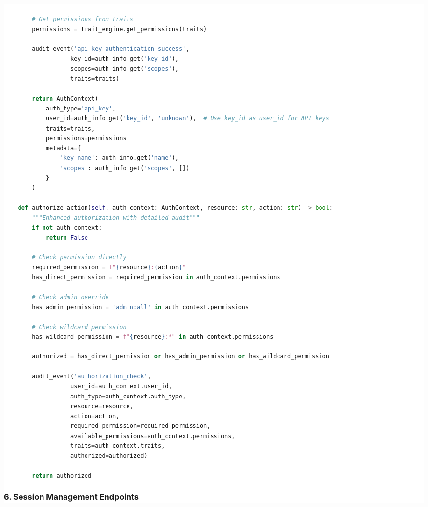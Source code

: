 ```python

        # Get permissions from traits
        permissions = trait_engine.get_permissions(traits)

        audit_event('api_key_authentication_success',
                   key_id=auth_info.get('key_id'),
                   scopes=auth_info.get('scopes'),
                   traits=traits)

        return AuthContext(
            auth_type='api_key',
            user_id=auth_info.get('key_id', 'unknown'),  # Use key_id as user_id for API keys
            traits=traits,
            permissions=permissions,
            metadata={
                'key_name': auth_info.get('name'),
                'scopes': auth_info.get('scopes', [])
            }
        )

    def authorize_action(self, auth_context: AuthContext, resource: str, action: str) -> bool:
        """Enhanced authorization with detailed audit"""
        if not auth_context:
            return False

        # Check permission directly
        required_permission = f"{resource}:{action}"
        has_direct_permission = required_permission in auth_context.permissions

        # Check admin override
        has_admin_permission = 'admin:all' in auth_context.permissions

        # Check wildcard permission
        has_wildcard_permission = f"{resource}:*" in auth_context.permissions

        authorized = has_direct_permission or has_admin_permission or has_wildcard_permission

        audit_event('authorization_check',
                   user_id=auth_context.user_id,
                   auth_type=auth_context.auth_type,
                   resource=resource,
                   action=action,
                   required_permission=required_permission,
                   available_permissions=auth_context.permissions,
                   traits=auth_context.traits,
                   authorized=authorized)

        return authorized
```

### 6. Session Management Endpoints

